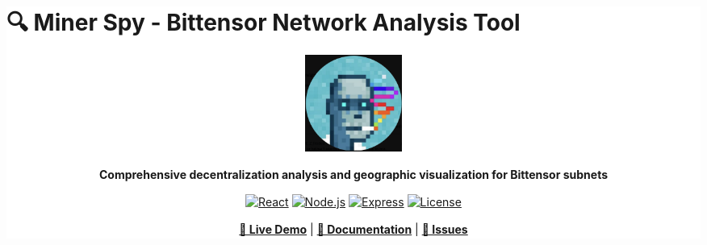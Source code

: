 # 🔍 Miner Spy - Bittensor Network Analysis Tool

<div align="center">
  <img src="ez_trades.png" alt="Miner Spy Logo" width="120" height="120">
  
  **Comprehensive decentralization analysis and geographic visualization for Bittensor subnets**
  
  [![React](https://img.shields.io/badge/React-18.2-blue.svg)](https://reactjs.org/)
  [![Node.js](https://img.shields.io/badge/Node.js-18+-green.svg)](https://nodejs.org/)
  [![Express](https://img.shields.io/badge/Express-4.18-yellow.svg)](https://expressjs.com/)
  [![License](https://img.shields.io/badge/License-MIT-red.svg)](LICENSE)
  
  **[🚀 Live Demo](https://eztrades-dev.github.io/miner-spy/)** | **[📖 Documentation](#-getting-started)** | **[🐛 Issues](https://github.com/EZTrades-dev/miner-spy/issues)**
</div>
